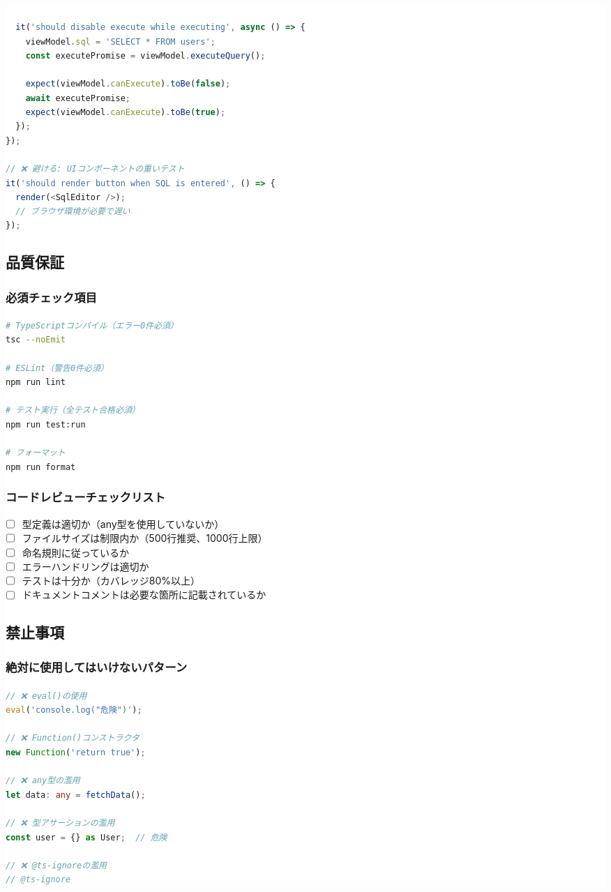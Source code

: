 ```typescript
  
  it('should disable execute while executing', async () => {
    viewModel.sql = 'SELECT * FROM users';
    const executePromise = viewModel.executeQuery();
    
    expect(viewModel.canExecute).toBe(false);
    await executePromise;
    expect(viewModel.canExecute).toBe(true);
  });
});

// ❌ 避ける: UIコンポーネントの重いテスト
it('should render button when SQL is entered', () => {
  render(<SqlEditor />);
  // ブラウザ環境が必要で遅い
});
```

## 品質保証

### 必須チェック項目
```bash
# TypeScriptコンパイル（エラー0件必須）
tsc --noEmit

# ESLint（警告0件必須）
npm run lint

# テスト実行（全テスト合格必須）
npm run test:run

# フォーマット
npm run format
```

### コードレビューチェックリスト
- [ ] 型定義は適切か（any型を使用していないか）
- [ ] ファイルサイズは制限内か（500行推奨、1000行上限）
- [ ] 命名規則に従っているか
- [ ] エラーハンドリングは適切か
- [ ] テストは十分か（カバレッジ80%以上）
- [ ] ドキュメントコメントは必要な箇所に記載されているか

## 禁止事項

### 絶対に使用してはいけないパターン
```typescript
// ❌ eval()の使用
eval('console.log("危険")');

// ❌ Function()コンストラクタ
new Function('return true');

// ❌ any型の濫用
let data: any = fetchData();

// ❌ 型アサーションの濫用
const user = {} as User;  // 危険

// ❌ @ts-ignoreの濫用
// @ts-ignore
```